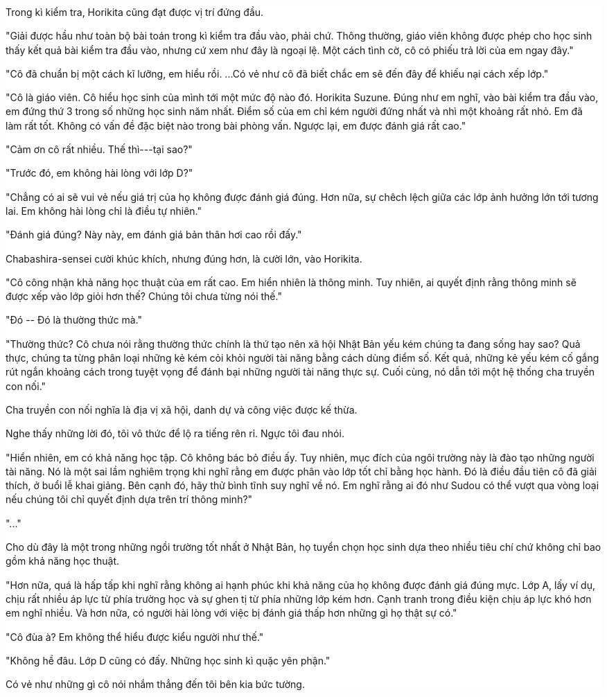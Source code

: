 Trong kì kiểm tra, Horikita cũng đạt được vị trí đứng đầu.

"Giải được hầu như toàn bộ bài toán trong kì kiểm tra đầu vào, phải chứ. Thông thường, giáo viên không được phép cho học sinh thấy kết quả bài kiểm tra đầu vào, nhưng cứ xem như đây là ngoại lệ. Một cách tình cờ, cô có phiếu trả lời của em ngay đây."

"Cô đã chuẩn bị một cách kĩ lưỡng, em hiểu rồi. ...Có vẻ như cô đã biết chắc em sẽ đến đây để khiếu nại cách xếp lớp."

"Cô là giáo viên. Cô hiểu học sinh của mình tới một mức độ nào đó. Horikita Suzune. Đúng như em nghĩ, vào bài kiểm tra đầu vào, em đứng thứ 3 trong số những học sinh năm nhất. Điểm số của em chỉ kém người đứng nhất và nhì một khoảng rất nhỏ. Em đã làm rất tốt. Không có vấn đề đặc biệt nào trong bài phòng vấn. Ngược lại, em được đánh giá rất cao."

"Cảm ơn cô rất nhiều. Thế thì---tại sao?"

"Trước đó, em không hài lòng với lớp D?"

"Chẳng có ai sẽ vui vẻ nếu giá trị của họ không được đánh giá đúng. Hơn nữa, sự chêch lệch giữa các lớp ảnh hưởng lớn tới tương lai. Em không hài lòng chỉ là điều tự nhiên."

"Đánh giá đúng? Này này, em đánh giá bản thân hơi cao rồi đấy."

Chabashira-sensei cười khúc khích, nhưng đúng hơn, là cười lớn, vào Horikita.

"Cô công nhận khả năng học thuật của em rất cao. Em hiển nhiên là thông minh. Tuy nhiên, ai quyết định rằng thông minh sẽ được xếp vào lớp giỏi hơn thế? Chúng tôi chưa từng nói thế."

"Đó -- Đó là thường thức mà."

"Thường thức? Cô chưa nói rằng thường thức chính là thứ tạo nên xã hội Nhật Bản yếu kém chúng ta đang sống hay sao? Quả thực, chúng ta từng phân loại những kẻ kém cỏi khỏi người tài năng bằng cách dùng điểm số. Kết quả, những kẻ yếu kém cố gắng rút ngắn khoảng cách trong tuyệt vọng để đánh bại những người tài năng thực sự. Cuối cùng, nó dẫn tới một hệ thống cha truyền con nối."

Cha truyền con nối nghĩa là địa vị xã hội, danh dự và công việc được kế thừa.

Nghe thấy những lời đó, tôi vô thức để lộ ra tiếng rên rỉ. Ngực tôi đau nhói.

"Hiển nhiên, em có khả năng học tập. Cô không bác bỏ điều ấy. Tuy nhiên, mục đích của ngôi trường này là đào tạo những người tài năng. Nó là một sai lầm nghiêm trọng khi nghĩ rằng em được phân vào lớp tốt chỉ bằng học hành. Đó là điều đầu tiên cô đã giải thích, ở buổi lễ khai giảng. Bên cạnh đó, hãy thử bình tĩnh suy nghĩ về nó. Em nghĩ rằng ai đó như Sudou có thể vượt qua vòng loại nếu chúng tôi chỉ quyết định dựa trên trí thông minh?"

"..."

Cho dù đây là một trong những ngồi trường tốt nhất ở Nhật Bản, họ tuyển chọn học sinh dựa theo nhiều tiêu chí chứ không chỉ bao gồm khả năng học thuật.

"Hơn nữa, quá là hấp tấp khi nghĩ rằng không ai hạnh phúc khi khả năng của họ không được đánh giá đúng mực. Lớp A, lấy ví dụ, chịu rất nhiều áp lực từ phía trường học và sự ghen tị từ phía những lớp kém hơn. Cạnh tranh trong điều kiện chịu áp lực khó hơn em nghĩ nhiều. Và hơn nữa, có người hài lòng với việc bị đánh giá thấp hơn những gì họ thật sự có."

"Cô đùa à? Em không thể hiểu được kiểu người như thế."

"Không hề đâu. Lớp D cũng có đấy. Những học sinh kì quặc yên phận."

Có vẻ như những gì cô nói nhắm thẳng đến tôi bên kia bức tường.
